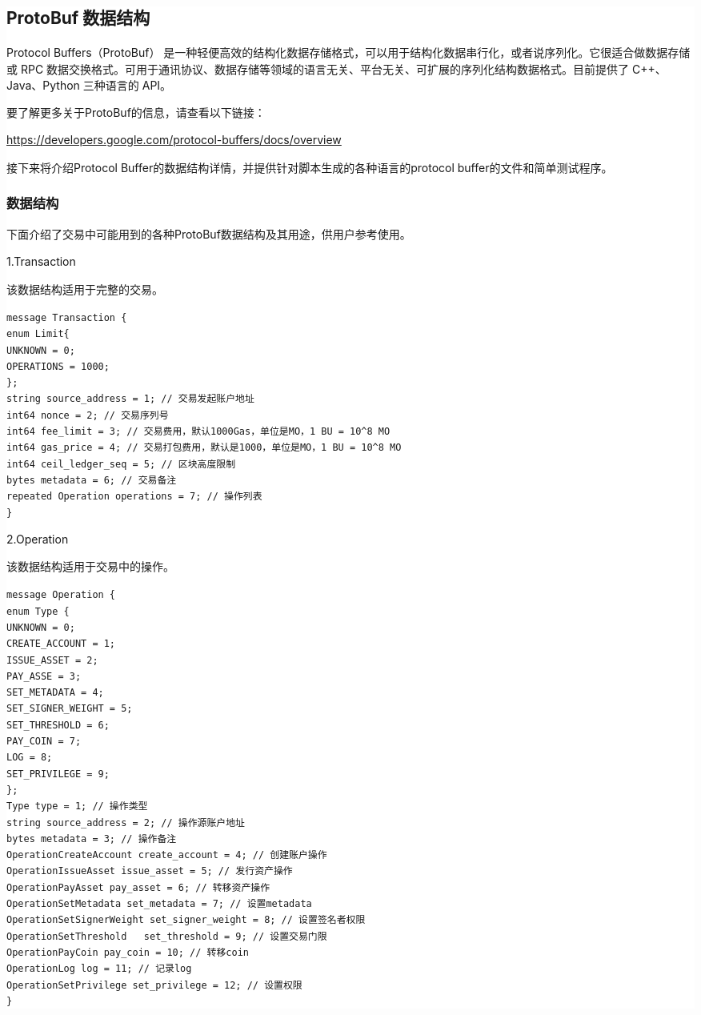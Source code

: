 ## ProtoBuf 数据结构

Protocol Buffers（ProtoBuf） 是一种轻便高效的结构化数据存储格式，可以用于结构化数据串行化，或者说序列化。它很适合做数据存储或 RPC 数据交换格式。可用于通讯协议、数据存储等领域的语言无关、平台无关、可扩展的序列化结构数据格式。目前提供了 C++、Java、Python 三种语言的 API。

要了解更多关于ProtoBuf的信息，请查看以下链接：

https://developers.google.com/protocol-buffers/docs/overview

接下来将介绍Protocol Buffer的数据结构详情，并提供针对脚本生成的各种语言的protocol buffer的文件和简单测试程序。

### 数据结构
下面介绍了交易中可能用到的各种ProtoBuf数据结构及其用途，供用户参考使用。

1.Transaction

该数据结构适用于完整的交易。

```
message Transaction {
enum Limit{
UNKNOWN = 0;
OPERATIONS = 1000;
};
string source_address = 1; // 交易发起账户地址
int64 nonce = 2; // 交易序列号
int64 fee_limit = 3; // 交易费用，默认1000Gas，单位是MO，1 BU = 10^8 MO
int64 gas_price = 4; // 交易打包费用，默认是1000，单位是MO，1 BU = 10^8 MO
int64 ceil_ledger_seq = 5; // 区块高度限制
bytes metadata = 6; // 交易备注
repeated Operation operations = 7; // 操作列表
}
```

2.Operation

该数据结构适用于交易中的操作。
```
message Operation {
enum Type {
UNKNOWN = 0;
CREATE_ACCOUNT = 1;
ISSUE_ASSET = 2;
PAY_ASSE = 3;
SET_METADATA = 4;
SET_SIGNER_WEIGHT = 5;
SET_THRESHOLD = 6;
PAY_COIN = 7;
LOG = 8;
SET_PRIVILEGE = 9;
};
Type type = 1; // 操作类型
string source_address = 2; // 操作源账户地址
bytes metadata = 3; // 操作备注
OperationCreateAccount create_account = 4; // 创建账户操作
OperationIssueAsset issue_asset = 5; // 发行资产操作
OperationPayAsset pay_asset = 6; // 转移资产操作
OperationSetMetadata set_metadata = 7; // 设置metadata
OperationSetSignerWeight set_signer_weight = 8; // 设置签名者权限
OperationSetThreshold	set_threshold = 9; // 设置交易门限
OperationPayCoin pay_coin = 10; // 转移coin
OperationLog log = 11; // 记录log
OperationSetPrivilege set_privilege = 12; // 设置权限
}
```
